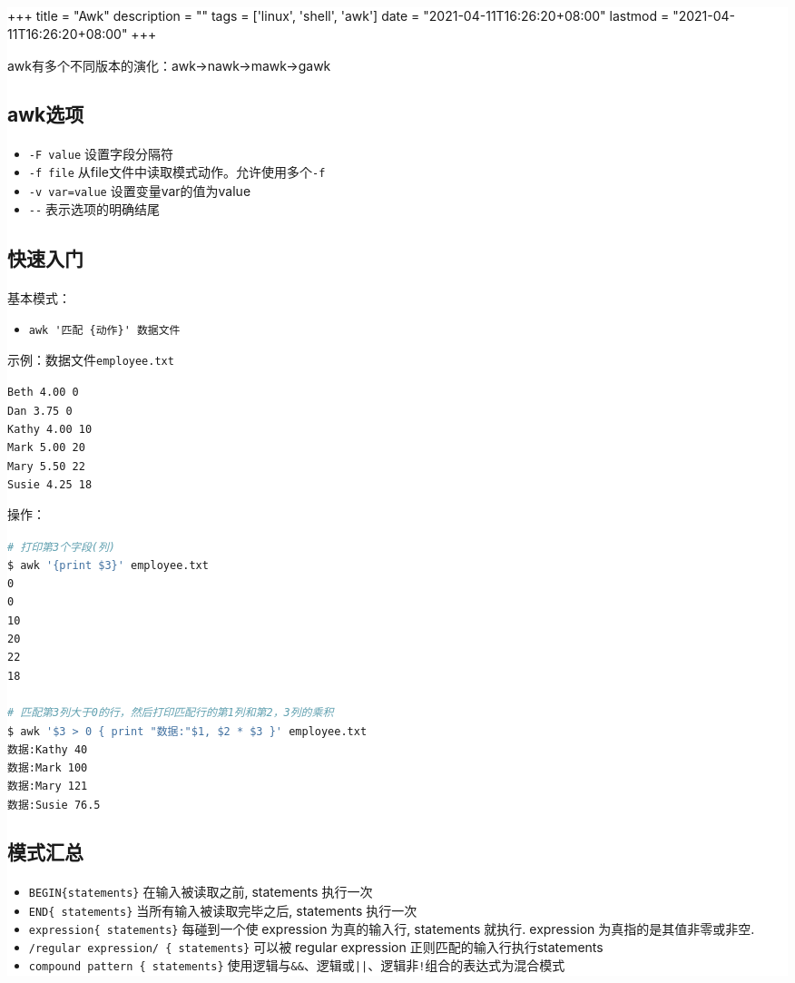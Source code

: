 +++
title = "Awk"
description = ""
tags = ['linux', 'shell', 'awk']
date =  "2021-04-11T16:26:20+08:00"
lastmod = "2021-04-11T16:26:20+08:00"
+++

awk有多个不同版本的演化：awk->nawk->mawk->gawk


## awk选项

- `-F value`
设置字段分隔符
- `-f file`
从file文件中读取模式动作。允许使用多个`-f`
- `-v var=value`
设置变量var的值为value
- `--`
表示选项的明确结尾

## 快速入门
基本模式：
- `awk '匹配 {动作}' 数据文件` 

示例：数据文件`employee.txt`
```bash
Beth 4.00 0
Dan 3.75 0
Kathy 4.00 10
Mark 5.00 20
Mary 5.50 22
Susie 4.25 18
```
操作：
```bash
# 打印第3个字段(列)
$ awk '{print $3}' employee.txt
0
0
10
20
22
18

# 匹配第3列大于0的行，然后打印匹配行的第1列和第2，3列的乘积
$ awk '$3 > 0 { print "数据:"$1, $2 * $3 }' employee.txt
数据:Kathy 40
数据:Mark 100
数据:Mary 121
数据:Susie 76.5
```
## 模式汇总
- `BEGIN{statements}`
在输入被读取之前, statements 执行一次
- `END{ statements}`
当所有输入被读取完毕之后, statements 执行一次
- `expression{ statements}`
每碰到一个使 expression 为真的输入行, statements 就执行. expression 为真指的是其值非零或非空.
- `/regular expression/ { statements}`
可以被 regular expression 正则匹配的输入行执行statements
- `compound pattern { statements}`
使用逻辑与`&&`、逻辑或`||`、逻辑非`!`组合的表达式为混合模式